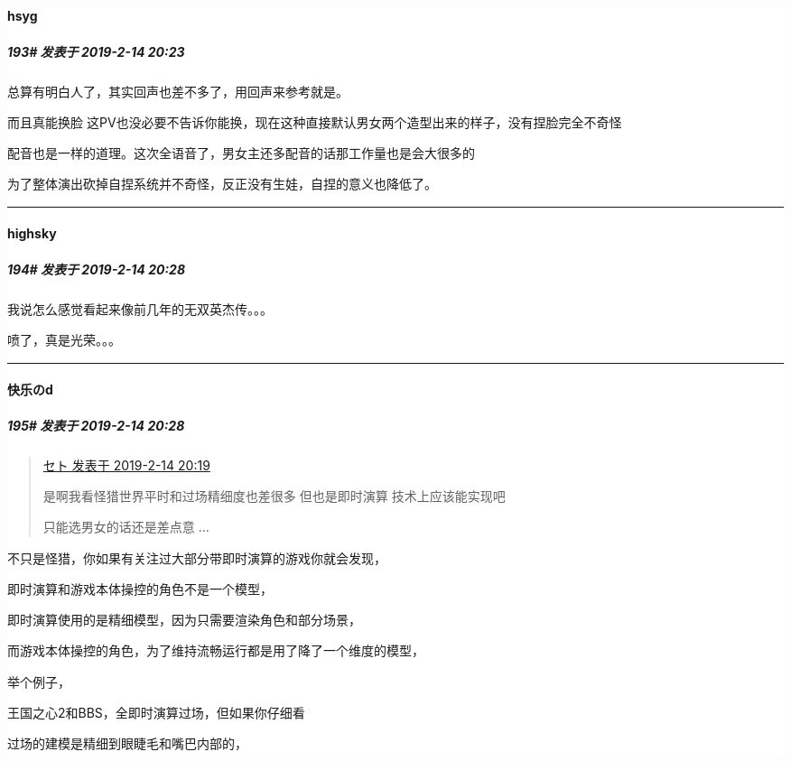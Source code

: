 ####  hsyg  
##### 193#       发表于 2019-2-14 20:23




总算有明白人了，其实回声也差不多了，用回声来参考就是。

而且真能换脸 这PV也没必要不告诉你能换，现在这种直接默认男女两个造型出来的样子，没有捏脸完全不奇怪

配音也是一样的道理。这次全语音了，男女主还多配音的话那工作量也是会大很多的

为了整体演出砍掉自捏系统并不奇怪，反正没有生娃，自捏的意义也降低了。







*****

####  highsky  
##### 194#       发表于 2019-2-14 20:28




我说怎么感觉看起来像前几年的无双英杰传。。。

喷了，真是光荣。。。







*****

####  快乐のd  
##### 195#       发表于 2019-2-14 20:28



<blockquote><a href="httphttps://bbs.saraba1st.com/2b/forum.php?mod=redirect&amp;goto=findpost&amp;pid=42596735&amp;ptid=1810654" target="_blank">セト 发表于 2019-2-14 20:19</a>

是啊我看怪猎世界平时和过场精细度也差很多 但也是即时演算 技术上应该能实现吧


只能选男女的话还是差点意 ...</blockquote>
不只是怪猎，你如果有关注过大部分带即时演算的游戏你就会发现，

即时演算和游戏本体操控的角色不是一个模型，

即时演算使用的是精细模型，因为只需要渲染角色和部分场景，

而游戏本体操控的角色，为了维持流畅运行都是用了降了一个维度的模型，


举个例子，

王国之心2和BBS，全即时演算过场，但如果你仔细看

过场的建模是精细到眼睫毛和嘴巴内部的，
